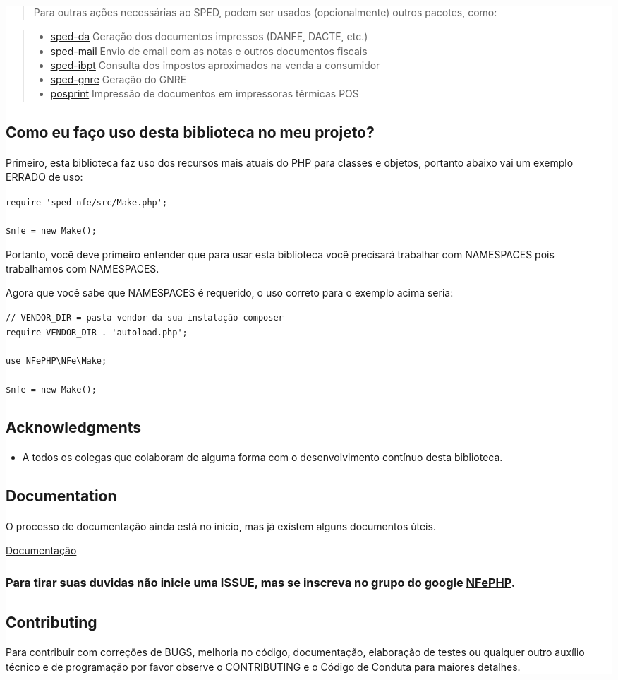 > Para outras ações necessárias ao SPED, podem ser usados (opcionalmente) outros pacotes, como:

> - [sped-da](https://github.com/nfephp-org/sped-da) Geração dos documentos impressos (DANFE, DACTE, etc.)
> - [sped-mail](https://github.com/nfephp-org/sped-mail) Envio de email com as notas e outros documentos fiscais 
> - [sped-ibpt](https://github.com/nfephp-org/sped-ibpt) Consulta dos impostos aproximados na venda a consumidor
> - [sped-gnre](https://github.com/nfephp-org/sped-gnre) Geração do GNRE
> - [posprint](https://github.com/nfephp-org/posprint) Impressão de documentos em impressoras térmicas POS


## Como eu faço uso desta biblioteca no meu projeto?

Primeiro, esta biblioteca faz uso dos recursos mais atuais do PHP para classes e objetos, portanto abaixo vai um exemplo ERRADO de uso:
```
require 'sped-nfe/src/Make.php';

$nfe = new Make();
```
Portanto, você deve primeiro entender que para usar esta biblioteca você precisará trabalhar com NAMESPACES pois trabalhamos com NAMESPACES.

Agora que você sabe que NAMESPACES é requerido, o uso correto para o exemplo acima seria:
```
// VENDOR_DIR = pasta vendor da sua instalação composer
require VENDOR_DIR . 'autoload.php';

use NFePHP\NFe\Make;

$nfe = new Make();
```

## Acknowledgments

- A todos os colegas que colaboram de alguma forma com o desenvolvimento contínuo desta biblioteca.


## Documentation

O processo de documentação ainda está no inicio, mas já existem alguns documentos úteis.

[Documentação](docs/Funcionalidades.md)

### Para tirar suas duvidas não inicie uma ISSUE, mas se inscreva no grupo do google [NFePHP](http://groups.google.com/group/nfephp).
 
## Contributing

Para contribuir com correções de BUGS, melhoria no código, documentação, elaboração de testes ou qualquer outro auxílio técnico e de programação por favor observe o [CONTRIBUTING](CONTRIBUTING.md) e o  [Código de Conduta](CONDUCT.md) para maiores detalhes.
